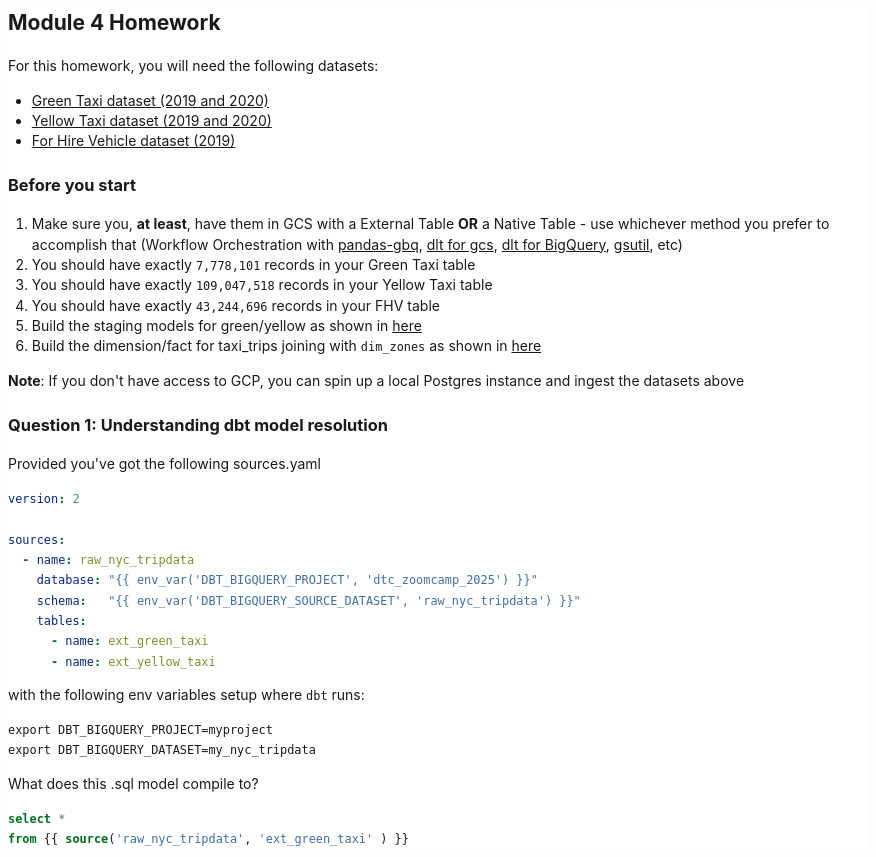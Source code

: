## Module 4 Homework

For this homework, you will need the following datasets:
* [Green Taxi dataset (2019 and 2020)](https://github.com/DataTalksClub/nyc-tlc-data/releases/tag/green)
* [Yellow Taxi dataset (2019 and 2020)](https://github.com/DataTalksClub/nyc-tlc-data/releases/tag/yellow)
* [For Hire Vehicle dataset (2019)](https://github.com/DataTalksClub/nyc-tlc-data/releases/tag/fhv)

### Before you start

1. Make sure you, **at least**, have them in GCS with a External Table **OR** a Native Table - use whichever method you prefer to accomplish that (Workflow Orchestration with [pandas-gbq](https://cloud.google.com/bigquery/docs/samples/bigquery-pandas-gbq-to-gbq-simple), [dlt for gcs](https://dlthub.com/docs/dlt-ecosystem/destinations/filesystem), [dlt for BigQuery](https://dlthub.com/docs/dlt-ecosystem/destinations/bigquery), [gsutil](https://cloud.google.com/storage/docs/gsutil), etc)
2. You should have exactly `7,778,101` records in your Green Taxi table
3. You should have exactly `109,047,518` records in your Yellow Taxi table
4. You should have exactly `43,244,696` records in your FHV table
5. Build the staging models for green/yellow as shown in [here](../../../04-analytics-engineering/taxi_rides_ny/models/staging/)
6. Build the dimension/fact for taxi_trips joining with `dim_zones`  as shown in [here](../../../04-analytics-engineering/taxi_rides_ny/models/core/fact_trips.sql)

**Note**: If you don't have access to GCP, you can spin up a local Postgres instance and ingest the datasets above


### Question 1: Understanding dbt model resolution

Provided you've got the following sources.yaml
```yaml
version: 2

sources:
  - name: raw_nyc_tripdata
    database: "{{ env_var('DBT_BIGQUERY_PROJECT', 'dtc_zoomcamp_2025') }}"
    schema:   "{{ env_var('DBT_BIGQUERY_SOURCE_DATASET', 'raw_nyc_tripdata') }}"
    tables:
      - name: ext_green_taxi
      - name: ext_yellow_taxi
```

with the following env variables setup where `dbt` runs:
```shell
export DBT_BIGQUERY_PROJECT=myproject
export DBT_BIGQUERY_DATASET=my_nyc_tripdata
```

What does this .sql model compile to?
```sql
select * 
from {{ source('raw_nyc_tripdata', 'ext_green_taxi' ) }}
```
